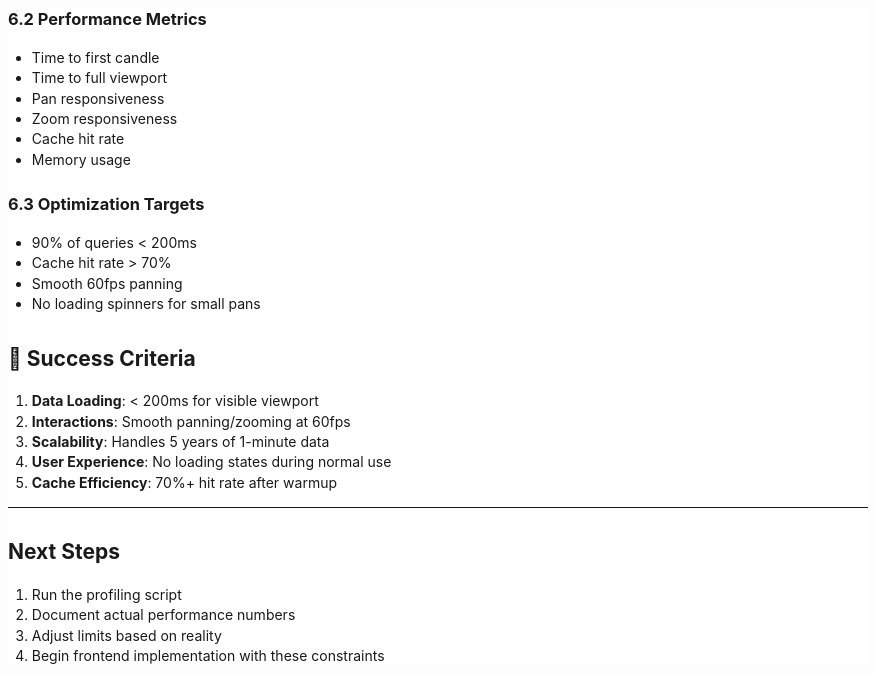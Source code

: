### 6.2 Performance Metrics
- Time to first candle
- Time to full viewport
- Pan responsiveness
- Zoom responsiveness
- Cache hit rate
- Memory usage

### 6.3 Optimization Targets
- 90% of queries < 200ms
- Cache hit rate > 70%
- Smooth 60fps panning
- No loading spinners for small pans

## 🎯 Success Criteria

1. **Data Loading**: < 200ms for visible viewport
2. **Interactions**: Smooth panning/zooming at 60fps
3. **Scalability**: Handles 5 years of 1-minute data
4. **User Experience**: No loading states during normal use
5. **Cache Efficiency**: 70%+ hit rate after warmup

---

## Next Steps

1. Run the profiling script
2. Document actual performance numbers
3. Adjust limits based on reality
4. Begin frontend implementation with these constraints